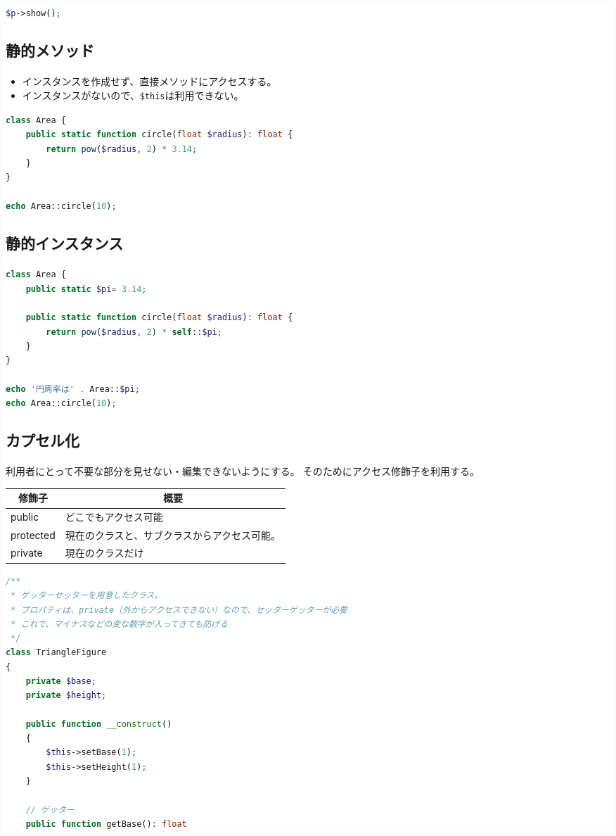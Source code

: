 ```php
$p->show();
```

## 静的メソッド

* インスタンスを作成せず、直接メソッドにアクセスする。
* インスタンスがないので、`$this`は利用できない。

```php
class Area {
    public static function circle(float $radius): float {
        return pow($radius, 2) * 3.14;
    }
}

echo Area::circle(10);
```

## 静的インスタンス

```php
class Area {
    public static $pi= 3.14;

    public static function circle(float $radius): float {
        return pow($radius, 2) * self::$pi;
    }
}

echo '円周率は' . Area::$pi;
echo Area::circle(10);
```

## カプセル化

利用者にとって不要な部分を見せない・編集できないようにする。
そのためにアクセス修飾子を利用する。

|  修飾子  |  概要  |
| ---- | ---- |
|  public  |  どこでもアクセス可能  |
|  protected  |  現在のクラスと、サブクラスからアクセス可能。  |
|  private  |  現在のクラスだけ  |

```php
/**
 * ゲッターセッターを用意したクラス。
 * プロパティは、private（外からアクセスできない）なので、セッターゲッターが必要
 * これで、マイナスなどの変な数字が入ってきても防げる
 */
class TriangleFigure
{
    private $base;
    private $height;

    public function __construct()
    {
        $this->setBase(1);
        $this->setHeight(1);
    }

    // ゲッター
    public function getBase(): float
```